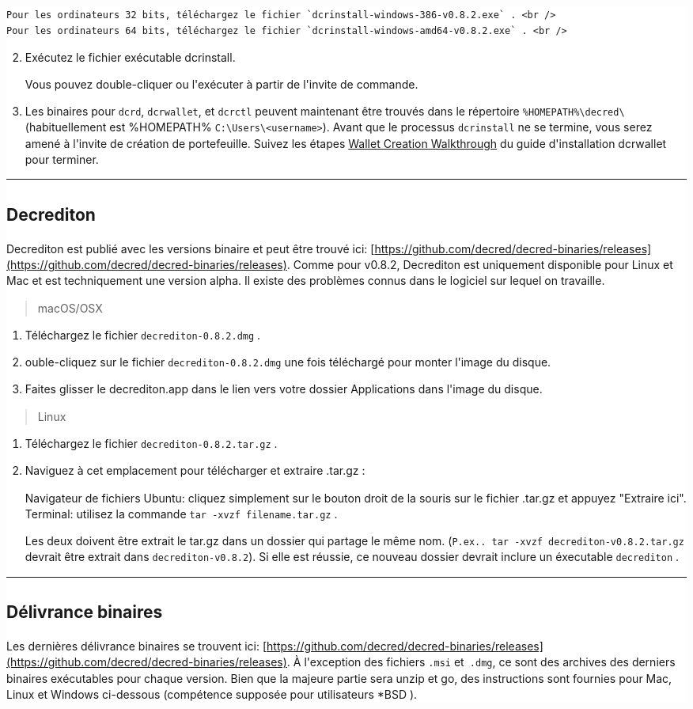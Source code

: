     Pour les ordinateurs 32 bits, téléchargez le fichier `dcrinstall-windows-386-v0.8.2.exe` . <br /> 
    Pour les ordinateurs 64 bits, téléchargez le fichier `dcrinstall-windows-amd64-v0.8.2.exe` . <br />

2.  Exécutez le fichier exécutable dcrinstall.

    Vous pouvez double-cliquer ou l'exécuter à partir de l'invite de commande. 
    
3. Les binaires pour `dcrd`, `dcrwallet`, et `dcrctl` peuvent maintenant être trouvés dans le répertoire `%HOMEPATH%\decred\` (habituellement est %HOMEPATH% `C:\Users\<username>`). Avant que le processus `dcrinstall` ne se termine, vous serez amené à l'invite de création de portefeuille. Suivez les étapes [Wallet Creation Walkthrough](/getting-started/user-guides/dcrwallet-setup.md#wallet-creation-walkthrough) du guide d'installation dcrwallet pour terminer.

---

## **Decrediton**

Decrediton est publié avec les versions binaire et peut être trouvé ici: [https://github.com/decred/decred-binaries/releases](https://github.com/decred/decred-binaries/releases). Comme pour v0.8.2, Decrediton est uniquement disponible pour Linux et Mac et est techniquement une version alpha. Il existe des problèmes connus dans le logiciel sur lequel on travaille.

> macOS/OSX

1. Téléchargez le fichier `decrediton-0.8.2.dmg` .

2. ouble-cliquez sur le fichier `decrediton-0.8.2.dmg` une fois téléchargé pour monter l'image du disque.

3. Faites glisser le decrediton.app dans le lien vers votre dossier Applications dans l'image du disque.

> Linux

1. Téléchargez le fichier `decrediton-0.8.2.tar.gz` .

2. Naviguez à cet emplacement pour télécharger et extraire .tar.gz :

    Navigateur de fichiers Ubuntu: cliquez simplement sur le bouton droit de la souris sur le fichier .tar.gz et appuyez "Extraire ici". <br />
    Terminal: utilisez la commande `tar -xvzf filename.tar.gz` . 
    
    Les deux doivent être extrait le tar.gz dans un dossier qui partage le même nom. (`P.ex.. tar -xvzf decrediton-v0.8.2.tar.gz` devrait être extrait dans `decrediton-v0.8.2`). Si elle est réussie, ce nouveau dossier devrait inclure un éxecutable `decrediton` .


---

## **Délivrance binaires**

Les dernières délivrance binaires se trouvent ici: [https://github.com/decred/decred-binaries/releases](https://github.com/decred/decred-binaries/releases). À l'exception des fichiers `.msi` et` .dmg`, ce sont des archives des derniers binaires exécutables pour chaque version. Bien que la majeure partie sera unzip et go, des instructions sont fournies pour Mac, Linux et Windows ci-dessous (compétence supposée pour utilisateurs *BSD ).
